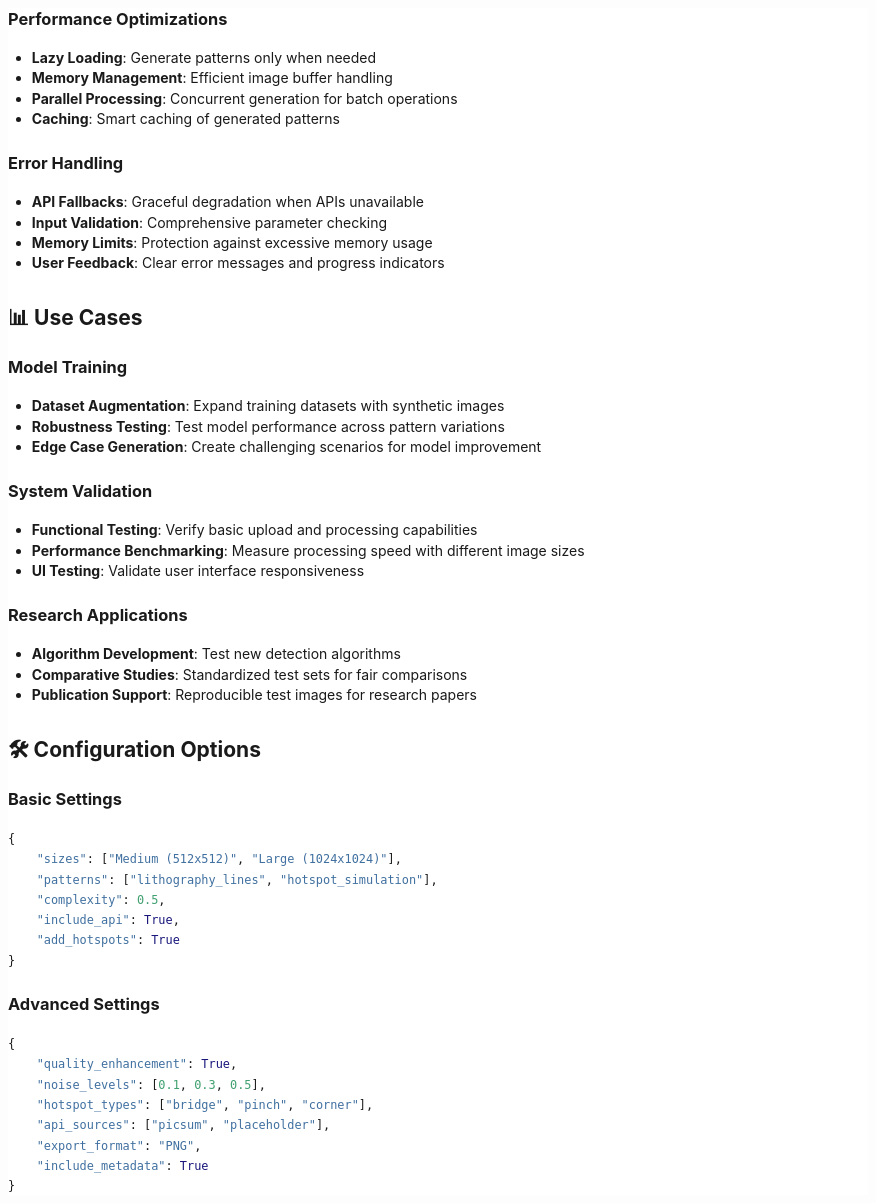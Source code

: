 ### Performance Optimizations
- **Lazy Loading**: Generate patterns only when needed
- **Memory Management**: Efficient image buffer handling
- **Parallel Processing**: Concurrent generation for batch operations
- **Caching**: Smart caching of generated patterns

### Error Handling
- **API Fallbacks**: Graceful degradation when APIs unavailable
- **Input Validation**: Comprehensive parameter checking
- **Memory Limits**: Protection against excessive memory usage
- **User Feedback**: Clear error messages and progress indicators

## 📊 Use Cases

### Model Training
- **Dataset Augmentation**: Expand training datasets with synthetic images
- **Robustness Testing**: Test model performance across pattern variations
- **Edge Case Generation**: Create challenging scenarios for model improvement

### System Validation
- **Functional Testing**: Verify basic upload and processing capabilities
- **Performance Benchmarking**: Measure processing speed with different image sizes
- **UI Testing**: Validate user interface responsiveness

### Research Applications
- **Algorithm Development**: Test new detection algorithms
- **Comparative Studies**: Standardized test sets for fair comparisons
- **Publication Support**: Reproducible test images for research papers

## 🛠️ Configuration Options

### Basic Settings
```python
{
    "sizes": ["Medium (512x512)", "Large (1024x1024)"],
    "patterns": ["lithography_lines", "hotspot_simulation"],
    "complexity": 0.5,
    "include_api": True,
    "add_hotspots": True
}
```

### Advanced Settings
```python
{
    "quality_enhancement": True,
    "noise_levels": [0.1, 0.3, 0.5],
    "hotspot_types": ["bridge", "pinch", "corner"],
    "api_sources": ["picsum", "placeholder"],
    "export_format": "PNG",
    "include_metadata": True
}
```
